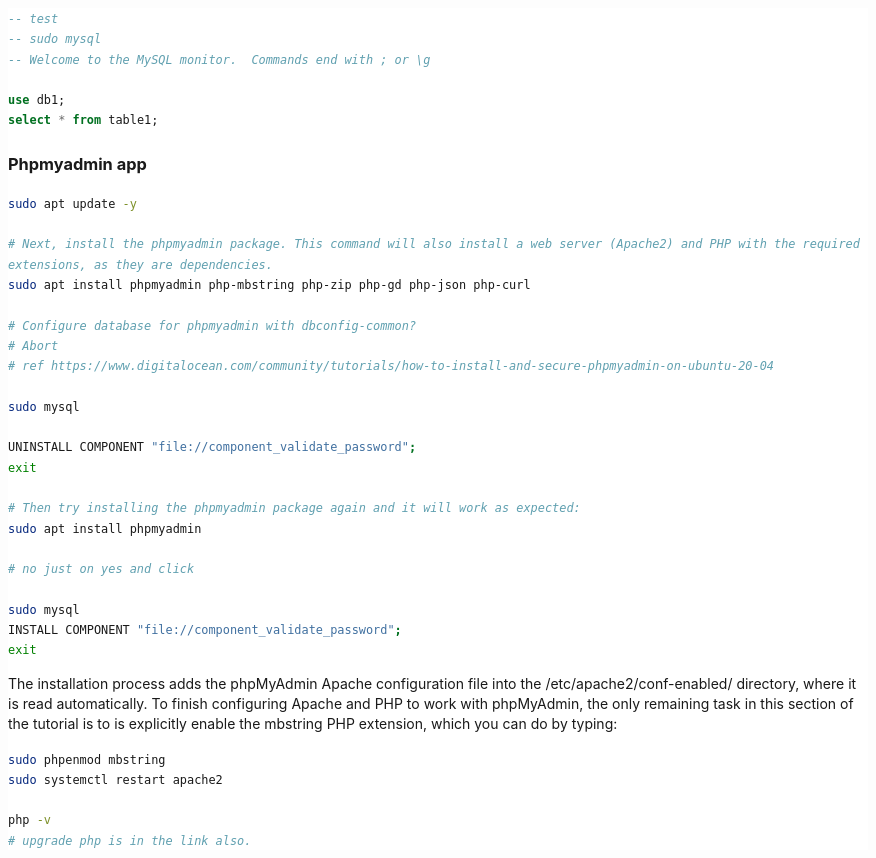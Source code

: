 ```sql
-- test
-- sudo mysql
-- Welcome to the MySQL monitor.  Commands end with ; or \g

use db1;
select * from table1;

```

### Phpmyadmin app



```bash
sudo apt update -y

# Next, install the phpmyadmin package. This command will also install a web server (Apache2) and PHP with the required extensions, as they are dependencies.
sudo apt install phpmyadmin php-mbstring php-zip php-gd php-json php-curl

# Configure database for phpmyadmin with dbconfig-common?
# Abort
# ref https://www.digitalocean.com/community/tutorials/how-to-install-and-secure-phpmyadmin-on-ubuntu-20-04

sudo mysql

UNINSTALL COMPONENT "file://component_validate_password";
exit

# Then try installing the phpmyadmin package again and it will work as expected:
sudo apt install phpmyadmin

# no just on yes and click

sudo mysql
INSTALL COMPONENT "file://component_validate_password";
exit

```
The installation process adds the phpMyAdmin Apache configuration file into the /etc/apache2/conf-enabled/ directory, where it is read automatically. To finish configuring Apache and PHP to work with phpMyAdmin, the only remaining task in this section of the tutorial is to is explicitly enable the mbstring PHP extension, which you can do by typing:

```bash
sudo phpenmod mbstring
sudo systemctl restart apache2

php -v
# upgrade php is in the link also.

```
